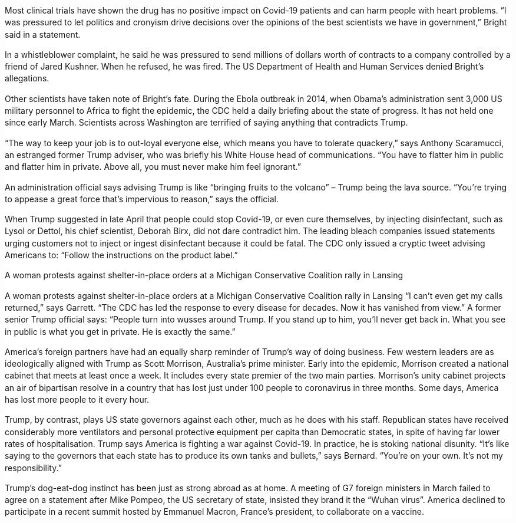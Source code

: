 Most clinical trials have shown the drug has no positive impact on Covid-19 patients and can harm people with heart problems. “I was pressured to let politics and cronyism drive decisions over the opinions of the best scientists we have in government,” Bright said in a statement.

In a whistleblower complaint, he said he was pressured to send millions of dollars worth of contracts to a company controlled by a friend of Jared Kushner. When he refused, he was fired. The US Department of Health and Human Services denied Bright’s allegations.

Other scientists have taken note of Bright’s fate. During the Ebola outbreak in 2014, when Obama’s administration sent 3,000 US military personnel to Africa to fight the epidemic, the CDC held a daily briefing about the state of progress. It has not held one since early March. Scientists across Washington are terrified of saying anything that contradicts Trump.

“The way to keep your job is to out-loyal everyone else, which means you have to tolerate quackery,” says Anthony Scaramucci, an estranged former Trump adviser, who was briefly his White House head of communications. “You have to flatter him in public and flatter him in private. Above all, you must never make him feel ignorant.”

An administration official says advising Trump is like “bringing fruits to the volcano” – Trump being the lava source. “You’re trying to appease a great force that’s impervious to reason,” says the official.

When Trump suggested in late April that people could stop Covid-19, or even cure themselves, by injecting disinfectant, such as Lysol or Dettol, his chief scientist, Deborah Birx, did not dare contradict him. The leading bleach companies issued statements urging customers not to inject or ingest disinfectant because it could be fatal. The CDC only issued a cryptic tweet advising Americans to: “Follow the instructions on the product label.”

A woman protests against shelter-in-place orders at a Michigan Conservative Coalition rally in Lansing

A woman protests against shelter-in-place orders at a Michigan Conservative Coalition rally in Lansing
“I can’t even get my calls returned,” says Garrett. “The CDC has led the response to every disease for decades. Now it has vanished from view.” A former senior Trump official says: “People turn into wusses around Trump. If you stand up to him, you’ll never get back in. What you see in public is what you get in private. He is exactly the same.”

America’s foreign partners have had an equally sharp reminder of Trump’s way of doing business. Few western leaders are as ideologically aligned with Trump as Scott Morrison, Australia’s prime minister. Early into the epidemic, Morrison created a national cabinet that meets at least once a week. It includes every state premier of the two main parties. Morrison’s unity cabinet projects an air of bipartisan resolve in a country that has lost just under 100 people to coronavirus in three months. Some days, America has lost more people to it every hour.

Trump, by contrast, plays US state governors against each other, much as he does with his staff. Republican states have received considerably more ventilators and personal protective equipment per capita than Democratic states, in spite of having far lower rates of hospitalisation. Trump says America is fighting a war against Covid-19. In practice, he is stoking national disunity. “It’s like saying to the governors that each state has to produce its own tanks and bullets,” says Bernard. “You’re on your own. It’s not my responsibility.”

Trump’s dog-eat-dog instinct has been just as strong abroad as at home. A meeting of G7 foreign ministers in March failed to agree on a statement after Mike Pompeo, the US secretary of state, insisted they brand it the “Wuhan virus”. America declined to participate in a recent summit hosted by Emmanuel Macron, France’s president, to collaborate on a vaccine.
